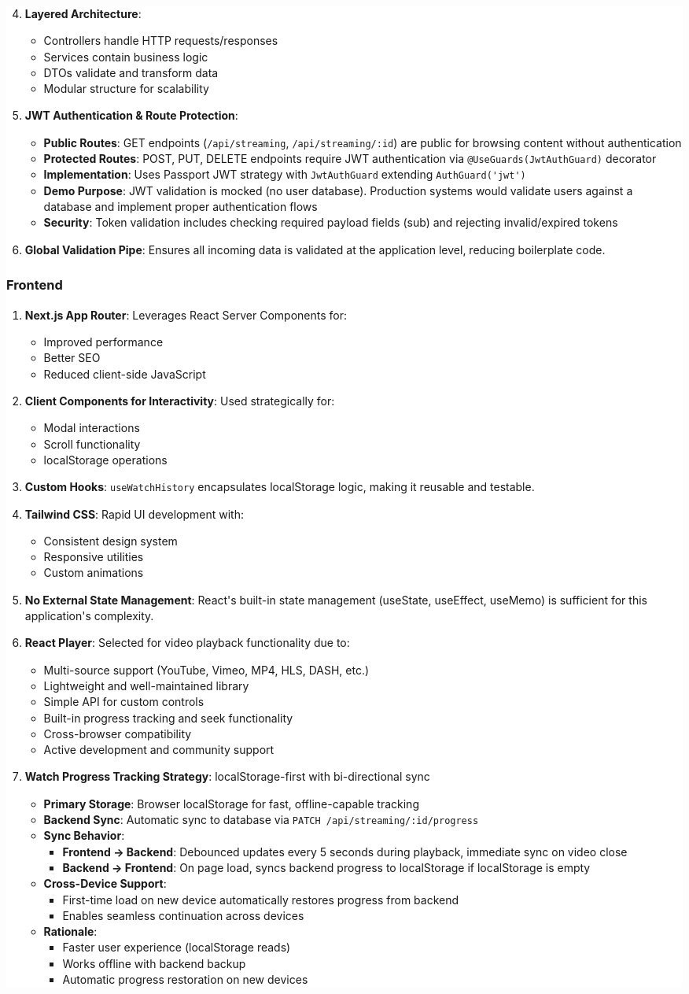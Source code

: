 4. **Layered Architecture**:
   - Controllers handle HTTP requests/responses
   - Services contain business logic
   - DTOs validate and transform data
   - Modular structure for scalability

5. **JWT Authentication & Route Protection**:
   - **Public Routes**: GET endpoints (`/api/streaming`, `/api/streaming/:id`) are public for browsing content without authentication
   - **Protected Routes**: POST, PUT, DELETE endpoints require JWT authentication via `@UseGuards(JwtAuthGuard)` decorator
   - **Implementation**: Uses Passport JWT strategy with `JwtAuthGuard` extending `AuthGuard('jwt')`
   - **Demo Purpose**: JWT validation is mocked (no user database). Production systems would validate users against a database and implement proper authentication flows
   - **Security**: Token validation includes checking required payload fields (sub) and rejecting invalid/expired tokens

6. **Global Validation Pipe**: Ensures all incoming data is validated at the application level, reducing boilerplate code.

### Frontend

1. **Next.js App Router**: Leverages React Server Components for:
   - Improved performance
   - Better SEO
   - Reduced client-side JavaScript

2. **Client Components for Interactivity**: Used strategically for:
   - Modal interactions
   - Scroll functionality
   - localStorage operations

3. **Custom Hooks**: `useWatchHistory` encapsulates localStorage logic, making it reusable and testable.

4. **Tailwind CSS**: Rapid UI development with:
   - Consistent design system
   - Responsive utilities
   - Custom animations

5. **No External State Management**: React's built-in state management (useState, useEffect, useMemo) is sufficient for this application's complexity.

6. **React Player**: Selected for video playback functionality due to:
   - Multi-source support (YouTube, Vimeo, MP4, HLS, DASH, etc.)
   - Lightweight and well-maintained library
   - Simple API for custom controls
   - Built-in progress tracking and seek functionality
   - Cross-browser compatibility
   - Active development and community support

7. **Watch Progress Tracking Strategy**: localStorage-first with bi-directional sync
   - **Primary Storage**: Browser localStorage for fast, offline-capable tracking
   - **Backend Sync**: Automatic sync to database via `PATCH /api/streaming/:id/progress`
   - **Sync Behavior**:
     - **Frontend → Backend**: Debounced updates every 5 seconds during playback, immediate sync on video close
     - **Backend → Frontend**: On page load, syncs backend progress to localStorage if localStorage is empty
   - **Cross-Device Support**:
     - First-time load on new device automatically restores progress from backend
     - Enables seamless continuation across devices
   - **Rationale**:
     - Faster user experience (localStorage reads)
     - Works offline with backend backup
     - Automatic progress restoration on new devices
